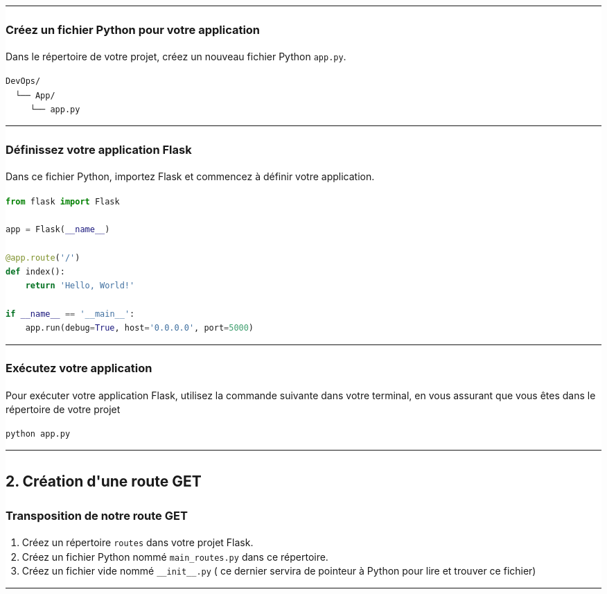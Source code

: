 ----

### Créez un fichier Python pour votre application

Dans le répertoire de votre projet, créez un nouveau fichier Python `app.py`.

```UML
DevOps/
  └── App/
     └── app.py
```

----

### Définissez votre application Flask

Dans ce fichier Python, importez Flask et commencez à définir votre application.

```python
from flask import Flask

app = Flask(__name__)

@app.route('/')
def index():
    return 'Hello, World!'

if __name__ == '__main__':
    app.run(debug=True, host='0.0.0.0', port=5000)
```

----

### Exécutez votre application

Pour exécuter votre application Flask, utilisez la commande suivante dans votre terminal, en vous assurant que vous êtes dans le répertoire de votre projet

```bash
python app.py
```

---

## 2. Création d'une route GET

### Transposition de notre route GET

1. Créez un répertoire `routes` dans votre projet Flask.
2. Créez un fichier Python nommé `main_routes.py` dans ce répertoire.
3. Créez un fichier vide nommé `__init__.py` ( ce dernier servira de pointeur à Python pour lire et trouver ce fichier)

----
